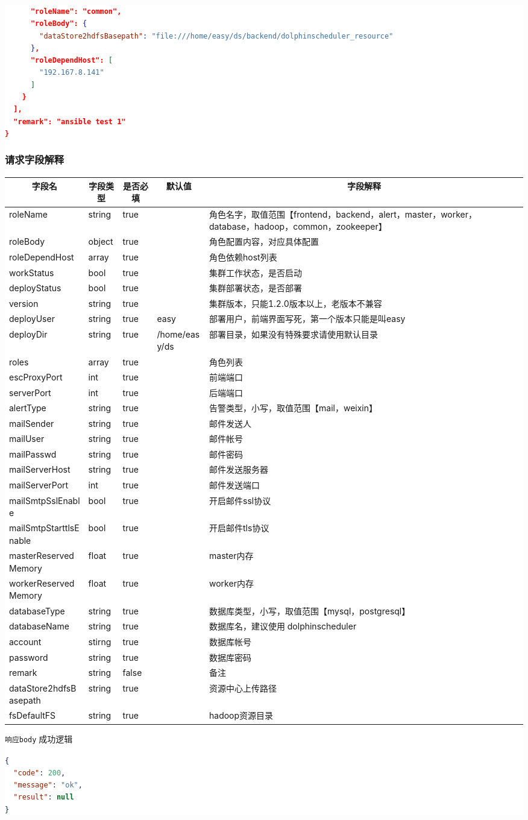 ```json
      "roleName": "common",
      "roleBody": {
        "dataStore2hdfsBasepath": "file:///home/easy/ds/backend/dolphinscheduler_resource"
      },
      "roleDependHost": [
        "192.167.8.141"
      ]
    }
  ],
  "remark": "ansible test 1"
}
```

### 请求字段解释

字段名|字段类型|是否必填|默认值|字段解释
--- | --- | --- | --- | ---
roleName|string|true| |角色名字，取值范围【frontend，backend，alert，master，worker，database，hadoop，common，zookeeper】
roleBody|object|true| |角色配置内容，对应具体配置
roleDependHost|array|true| |角色依赖host列表
workStatus|bool|true| |集群工作状态，是否启动
deployStatus|bool|true| |集群部署状态，是否部署
version|string|true| |集群版本，只能1.2.0版本以上，老版本不兼容
deployUser|string|true|easy|部署用户，前端界面写死，第一个版本只能是叫easy
deployDir|string|true|/home/easy/ds|部署目录，如果没有特殊要求请使用默认目录
roles|array|true| |角色列表
escProxyPort|int|true| |前端端口
serverPort|int|true| |后端端口
alertType|string|true| |告警类型，小写，取值范围【mail，weixin】
mailSender|string|true| |邮件发送人
mailUser|string|true| |邮件帐号
mailPasswd|string|true| |邮件密码
mailServerHost|string|true| |邮件发送服务器
mailServerPort|int|true| |邮件发送端口
mailSmtpSslEnable|bool|true| |开启邮件ssl协议
mailSmtpStarttlsEnable|bool|true| |开启邮件tls协议
masterReservedMemory|float|true| |master内存
workerReservedMemory|float|true| |worker内存
databaseType|string|true| |数据库类型，小写，取值范围【mysql，postgresql】
databaseName|string|true| |数据库名，建议使用 dolphinscheduler
account|stirng|true| |数据库帐号
password|string|true| |数据库密码
remark|string|false| |备注
dataStore2hdfsBasepath|string|true| |资源中心上传路径
fsDefaultFS|string|true| |hadoop资源目录

`响应body` 成功逻辑

```json
{
  "code": 200,
  "message": "ok",
  "result": null
}
```
